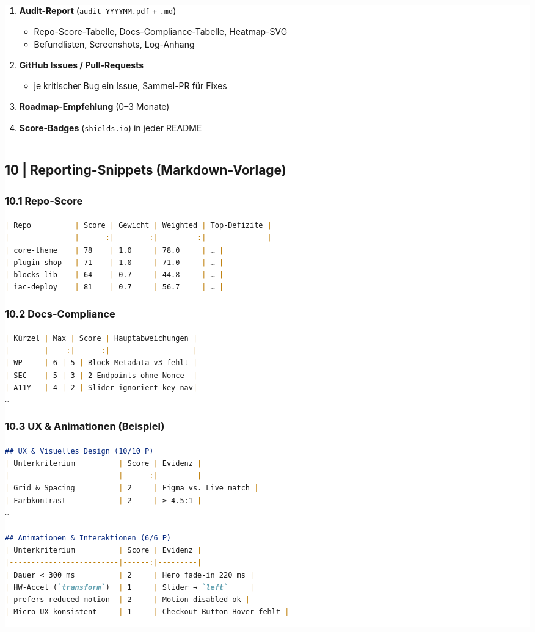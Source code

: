 1. **Audit-Report** (`audit-YYYYMM.pdf` + `.md`)

   * Repo-Score-Tabelle, Docs-Compliance-Tabelle, Heatmap-SVG
   * Befundlisten, Screenshots, Log-Anhang
2. **GitHub Issues / Pull-Requests**

   * je kritischer Bug ein Issue, Sammel-PR für Fixes
3. **Roadmap-Empfehlung** (0–3 Monate)
4. **Score-Badges** (`shields.io`) in jeder README

---

## 10 | Reporting-Snippets (Markdown-Vorlage)

### 10.1 Repo-Score

```markdown
| Repo          | Score | Gewicht | Weighted | Top-Defizite |
|---------------|------:|--------:|---------:|--------------|
| core-theme    | 78    | 1.0     | 78.0     | … |
| plugin-shop   | 71    | 1.0     | 71.0     | … |
| blocks-lib    | 64    | 0.7     | 44.8     | … |
| iac-deploy    | 81    | 0.7     | 56.7     | … |
```

### 10.2 Docs-Compliance

```markdown
| Kürzel | Max | Score | Hauptabweichungen |
|--------|----:|------:|-------------------|
| WP     | 6 | 5 | Block-Metadata v3 fehlt |
| SEC    | 5 | 3 | 2 Endpoints ohne Nonce  |
| A11Y   | 4 | 2 | Slider ignoriert key-nav|
…  
```

### 10.3 UX & Animationen (Beispiel)

```markdown
## UX & Visuelles Design (10/10 P)
| Unterkriterium          | Score | Evidenz |
|-------------------------|------:|---------|
| Grid & Spacing          | 2     | Figma vs. Live match |
| Farbkontrast            | 2     | ≥ 4.5:1 |
…  

## Animationen & Interaktionen (6/6 P)
| Unterkriterium          | Score | Evidenz |
|-------------------------|------:|---------|
| Dauer < 300 ms          | 2     | Hero fade-in 220 ms |
| HW-Accel (`transform`)  | 1     | Slider → `left`     |
| prefers-reduced-motion  | 2     | Motion disabled ok |
| Micro-UX konsistent     | 1     | Checkout-Button-Hover fehlt |
```

---